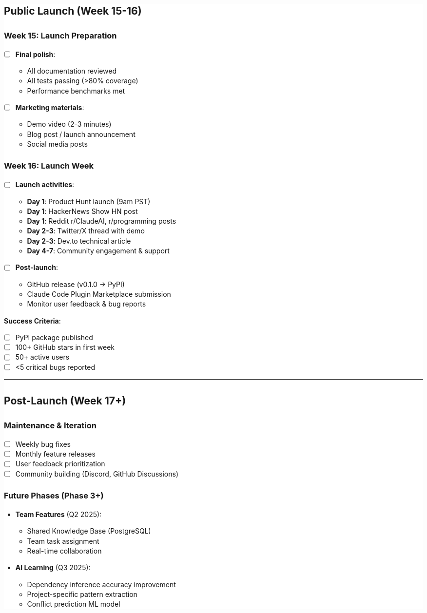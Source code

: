 
## Public Launch (Week 15-16)

### Week 15: Launch Preparation
- [ ] **Final polish**:
  - All documentation reviewed
  - All tests passing (>80% coverage)
  - Performance benchmarks met

- [ ] **Marketing materials**:
  - Demo video (2-3 minutes)
  - Blog post / launch announcement
  - Social media posts

### Week 16: Launch Week
- [ ] **Launch activities**:
  - **Day 1**: Product Hunt launch (9am PST)
  - **Day 1**: HackerNews Show HN post
  - **Day 1**: Reddit r/ClaudeAI, r/programming posts
  - **Day 2-3**: Twitter/X thread with demo
  - **Day 2-3**: Dev.to technical article
  - **Day 4-7**: Community engagement & support

- [ ] **Post-launch**:
  - GitHub release (v0.1.0 → PyPI)
  - Claude Code Plugin Marketplace submission
  - Monitor user feedback & bug reports

**Success Criteria**:
- [ ] PyPI package published
- [ ] 100+ GitHub stars in first week
- [ ] 50+ active users
- [ ] <5 critical bugs reported

---

## Post-Launch (Week 17+)

### Maintenance & Iteration
- [ ] Weekly bug fixes
- [ ] Monthly feature releases
- [ ] User feedback prioritization
- [ ] Community building (Discord, GitHub Discussions)

### Future Phases (Phase 3+)
- **Team Features** (Q2 2025):
  - Shared Knowledge Base (PostgreSQL)
  - Team task assignment
  - Real-time collaboration

- **AI Learning** (Q3 2025):
  - Dependency inference accuracy improvement
  - Project-specific pattern extraction
  - Conflict prediction ML model
